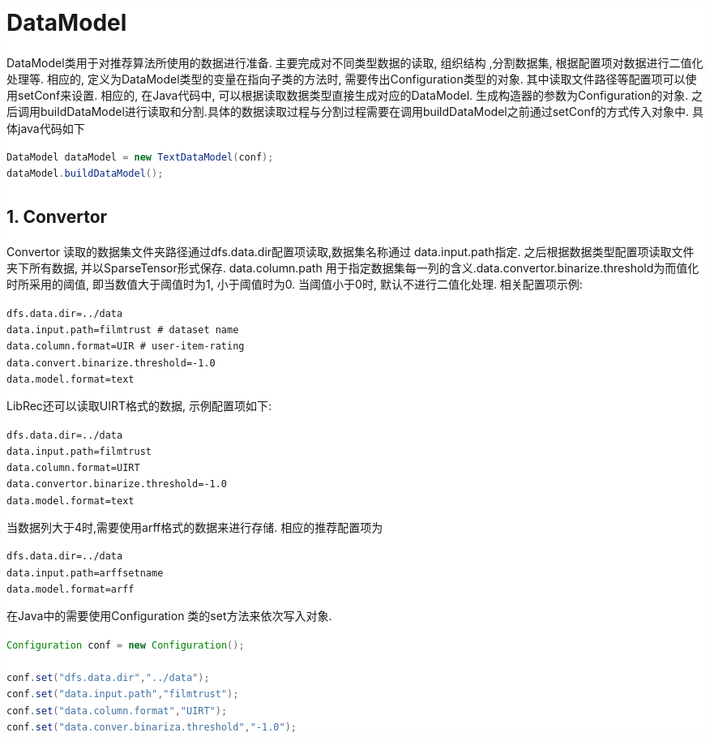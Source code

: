 # DataModel

DataModel类用于对推荐算法所使用的数据进行准备. 主要完成对不同类型数据的读取, 组织结构 ,分割数据集, 根据配置项对数据进行二值化处理等.
相应的, 定义为DataModel类型的变量在指向子类的方法时, 需要传出Configuration类型的对象. 其中读取文件路径等配置项可以使用setConf来设置.
相应的, 在Java代码中, 可以根据读取数据类型直接生成对应的DataModel. 生成构造器的参数为Configuration的对象. 之后调用buildDataModel进行读取和分割.具体的数据读取过程与分割过程需要在调用buildDataModel之前通过setConf的方式传入对象中. 具体java代码如下

```java
DataModel dataModel = new TextDataModel(conf);
dataModel.buildDataModel();
```

## 1. Convertor
Convertor 读取的数据集文件夹路径通过dfs.data.dir配置项读取,数据集名称通过 data.input.path指定. 之后根据数据类型配置项读取文件夹下所有数据, 并以SparseTensor形式保存. data.column.path 用于指定数据集每一列的含义.data.convertor.binarize.threshold为而值化时所采用的阈值, 即当数值大于阈值时为1, 小于阈值时为0. 当阈值小于0时, 默认不进行二值化处理.
相关配置项示例:

```
dfs.data.dir=../data
data.input.path=filmtrust # dataset name
data.column.format=UIR # user-item-rating
data.convert.binarize.threshold=-1.0
data.model.format=text
```

LibRec还可以读取UIRT格式的数据, 示例配置项如下:

```
dfs.data.dir=../data
data.input.path=filmtrust
data.column.format=UIRT
data.convertor.binarize.threshold=-1.0
data.model.format=text
```

当数据列大于4时,需要使用arff格式的数据来进行存储. 相应的推荐配置项为

```
dfs.data.dir=../data
data.input.path=arffsetname
data.model.format=arff
```

在Java中的需要使用Configuration 类的set方法来依次写入对象.

```java
Configuration conf = new Configuration();

conf.set("dfs.data.dir","../data");
conf.set("data.input.path","filmtrust");
conf.set("data.column.format","UIRT");
conf.set("data.conver.binariza.threshold","-1.0");
```
